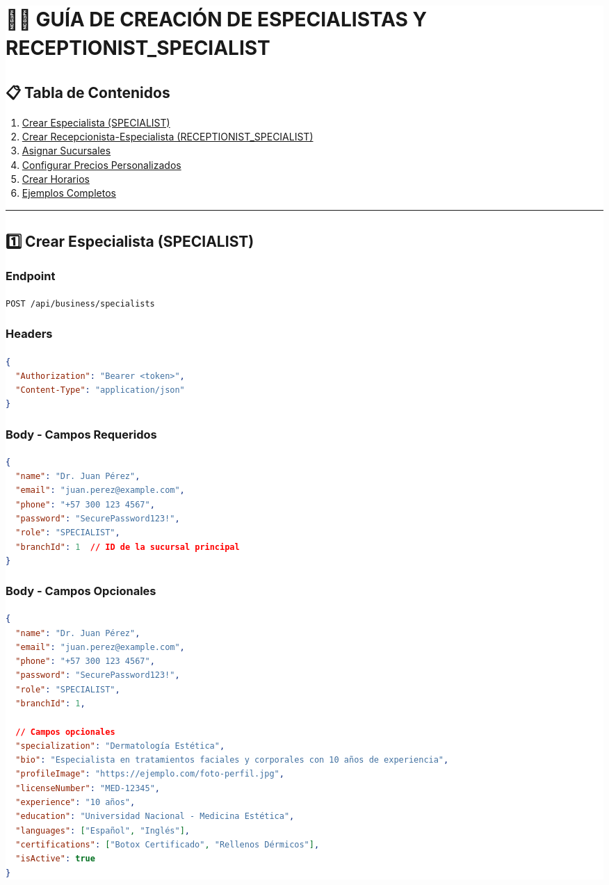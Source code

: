 # 👨‍⚕️ GUÍA DE CREACIÓN DE ESPECIALISTAS Y RECEPTIONIST_SPECIALIST

## 📋 Tabla de Contenidos
1. [Crear Especialista (SPECIALIST)](#crear-especialista)
2. [Crear Recepcionista-Especialista (RECEPTIONIST_SPECIALIST)](#crear-receptionist_specialist)
3. [Asignar Sucursales](#asignar-sucursales)
4. [Configurar Precios Personalizados](#configurar-precios-personalizados)
5. [Crear Horarios](#crear-horarios)
6. [Ejemplos Completos](#ejemplos-completos)

---

## 1️⃣ Crear Especialista (SPECIALIST)

### Endpoint
```
POST /api/business/specialists
```

### Headers
```json
{
  "Authorization": "Bearer <token>",
  "Content-Type": "application/json"
}
```

### Body - Campos Requeridos
```json
{
  "name": "Dr. Juan Pérez",
  "email": "juan.perez@example.com",
  "phone": "+57 300 123 4567",
  "password": "SecurePassword123!",
  "role": "SPECIALIST",
  "branchId": 1  // ID de la sucursal principal
}
```

### Body - Campos Opcionales
```json
{
  "name": "Dr. Juan Pérez",
  "email": "juan.perez@example.com",
  "phone": "+57 300 123 4567",
  "password": "SecurePassword123!",
  "role": "SPECIALIST",
  "branchId": 1,
  
  // Campos opcionales
  "specialization": "Dermatología Estética",
  "bio": "Especialista en tratamientos faciales y corporales con 10 años de experiencia",
  "profileImage": "https://ejemplo.com/foto-perfil.jpg",
  "licenseNumber": "MED-12345",
  "experience": "10 años",
  "education": "Universidad Nacional - Medicina Estética",
  "languages": ["Español", "Inglés"],
  "certifications": ["Botox Certificado", "Rellenos Dérmicos"],
  "isActive": true
}
```